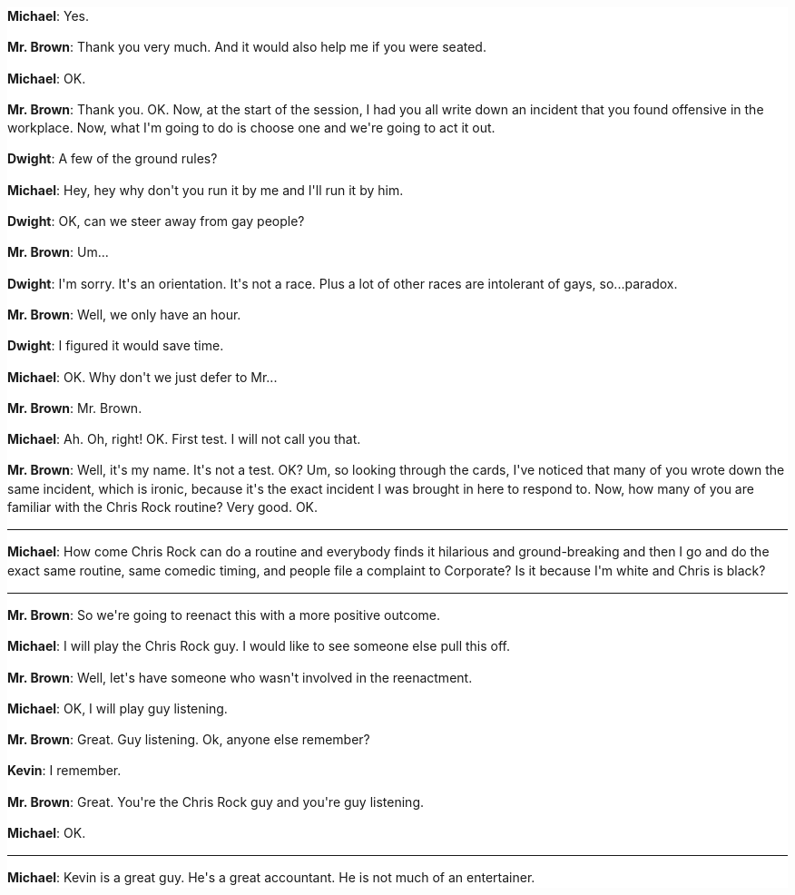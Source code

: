 **Michael**: Yes.  
  
**Mr. Brown**: Thank you very much. And it would also help me if you were seated.  
  
**Michael**: OK.  
  
**Mr. Brown**: Thank you. OK. Now, at the start of the session, I had you all write down an incident that you found offensive in the workplace. Now, what I'm going to do is choose one and we're going to act it out.  
  
**Dwight**: A few of the ground rules?  
  
**Michael**: Hey, hey why don't you run it by me and I'll run it by him.  
  
**Dwight**: OK, can we steer away from gay people?  
  
**Mr. Brown**: Um...  
  
**Dwight**: I'm sorry. It's an orientation. It's not a race. Plus a lot of other races are intolerant of gays, so...paradox.  
  
**Mr. Brown**: Well, we only have an hour.  
  
**Dwight**: I figured it would save time.  
  
**Michael**: OK. Why don't we just defer to Mr...  
  
**Mr. Brown**: Mr. Brown.  
  
**Michael**: Ah. Oh, right! OK. First test. I will not call you that.  
  
**Mr. Brown**: Well, it's my name. It's not a test. OK? Um, so looking through the cards, I've noticed that many of you wrote down the same incident, which is ironic, because it's the exact incident I was brought in here to respond to. Now, how many of you are familiar with the Chris Rock routine? Very good. OK.  

* * *

**Michael**: How come Chris Rock can do a routine and everybody finds it hilarious and ground-breaking and then I go and do the exact same routine, same comedic timing, and people file a complaint to Corporate? Is it because I'm white and Chris is black?  

* * *

**Mr. Brown**: So we're going to reenact this with a more positive outcome.  
  
**Michael**: I will play the Chris Rock guy. I would like to see someone else pull this off.  
  
**Mr. Brown**: Well, let's have someone who wasn't involved in the reenactment.  
  
**Michael**: OK, I will play guy listening.  
  
**Mr. Brown**: Great. Guy listening. Ok, anyone else remember?  
  
**Kevin**: I remember.  
  
**Mr. Brown**: Great. You're the Chris Rock guy and you're guy listening.  
  
**Michael**: OK.  

* * *

**Michael**: Kevin is a great guy. He's a great accountant. He is not much of an entertainer.  
